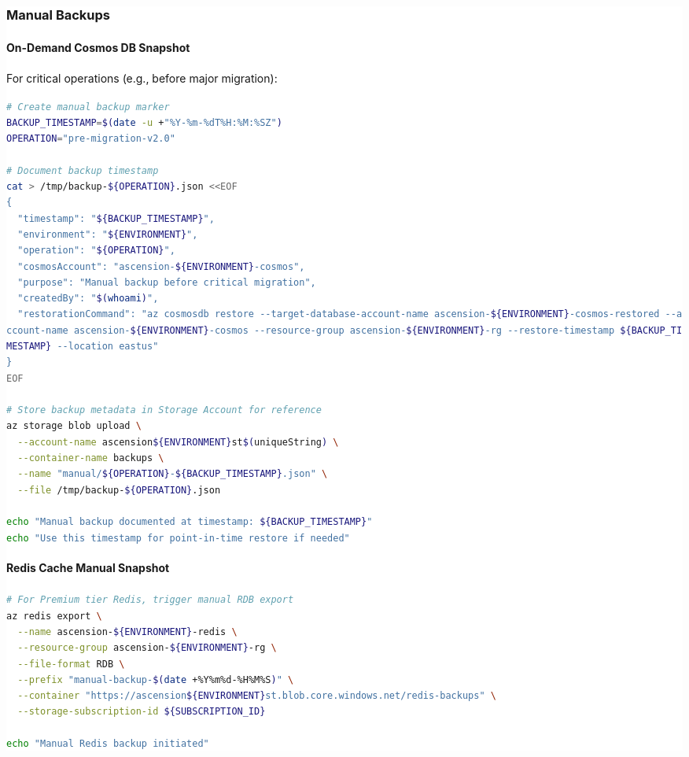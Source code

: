 ```bash
```

### Manual Backups

#### On-Demand Cosmos DB Snapshot

For critical operations (e.g., before major migration):

```bash
# Create manual backup marker
BACKUP_TIMESTAMP=$(date -u +"%Y-%m-%dT%H:%M:%SZ")
OPERATION="pre-migration-v2.0"

# Document backup timestamp
cat > /tmp/backup-${OPERATION}.json <<EOF
{
  "timestamp": "${BACKUP_TIMESTAMP}",
  "environment": "${ENVIRONMENT}",
  "operation": "${OPERATION}",
  "cosmosAccount": "ascension-${ENVIRONMENT}-cosmos",
  "purpose": "Manual backup before critical migration",
  "createdBy": "$(whoami)",
  "restorationCommand": "az cosmosdb restore --target-database-account-name ascension-${ENVIRONMENT}-cosmos-restored --account-name ascension-${ENVIRONMENT}-cosmos --resource-group ascension-${ENVIRONMENT}-rg --restore-timestamp ${BACKUP_TIMESTAMP} --location eastus"
}
EOF

# Store backup metadata in Storage Account for reference
az storage blob upload \
  --account-name ascension${ENVIRONMENT}st$(uniqueString) \
  --container-name backups \
  --name "manual/${OPERATION}-${BACKUP_TIMESTAMP}.json" \
  --file /tmp/backup-${OPERATION}.json

echo "Manual backup documented at timestamp: ${BACKUP_TIMESTAMP}"
echo "Use this timestamp for point-in-time restore if needed"
```

#### Redis Cache Manual Snapshot

```bash
# For Premium tier Redis, trigger manual RDB export
az redis export \
  --name ascension-${ENVIRONMENT}-redis \
  --resource-group ascension-${ENVIRONMENT}-rg \
  --file-format RDB \
  --prefix "manual-backup-$(date +%Y%m%d-%H%M%S)" \
  --container "https://ascension${ENVIRONMENT}st.blob.core.windows.net/redis-backups" \
  --storage-subscription-id ${SUBSCRIPTION_ID}

echo "Manual Redis backup initiated"
```

